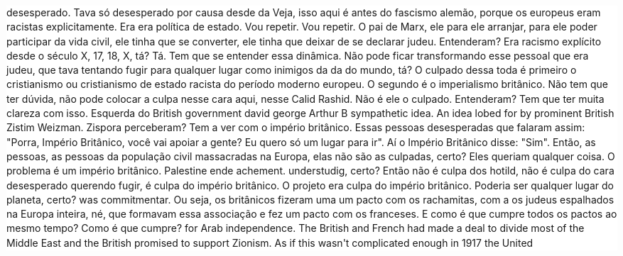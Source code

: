 desesperado. Tava só desesperado por
causa desde da Veja, isso aqui é antes
do fascismo alemão, porque os europeus
eram racistas
explicitamente.
Era era política de estado. Vou repetir.
Vou repetir. O pai de Marx, ele para ele
arranjar, para ele poder participar da
vida civil, ele tinha que se converter,
ele tinha que deixar de se declarar
judeu. Entenderam? Era racismo explícito
desde o século X, 17, 18, X, tá?
Tá. Tem que se entender essa dinâmica.
Não pode ficar transformando esse
pessoal que era judeu, que tava tentando
fugir para qualquer lugar como inimigos
da da do mundo, tá?
O culpado dessa toda é primeiro o
cristianismo
ou cristianismo
de estado racista do período moderno
europeu. O segundo é o imperialismo
britânico. Não tem que ter dúvida, não
pode colocar a culpa nesse cara aqui,
nesse Calid Rashid. Não é ele o culpado.
Entenderam? Tem que ter muita clareza
com isso. Esquerda do
British government david george Arthur B
sympathetic idea. An idea lobed for by
prominent British Zistim Weizman.
Zispora
perceberam? Tem a ver com o império
britânico. Essas pessoas desesperadas
que falaram assim: "Porra, Império
Britânico, você vai apoiar a gente? Eu
quero só um lugar para ir". Aí o Império
Britânico disse: "Sim". Então, as
pessoas, as pessoas da população civil
massacradas na Europa, elas não são as
culpadas, certo? Eles queriam qualquer
coisa. O problema é um império
britânico.
Palestine
ende achement.
understudig,
certo? Então não é culpa dos hotild, não
é culpa do cara desesperado querendo
fugir, é culpa do império britânico.
O projeto era culpa do império
britânico. Poderia ser qualquer lugar do
planeta, certo?
was commitmentar.
Ou seja, os britânicos fizeram uma um
pacto com os rachamitas, com a os judeus
espalhados na Europa inteira, né, que
formavam essa associação e fez um pacto
com os franceses. E como é que cumpre
todos os pactos ao mesmo tempo? Como é
que cumpre?
for Arab independence. The British and
French had made a deal to divide most of
the Middle East and the British promised
to support Zionism. As if this wasn't
complicated enough in 1917 the United